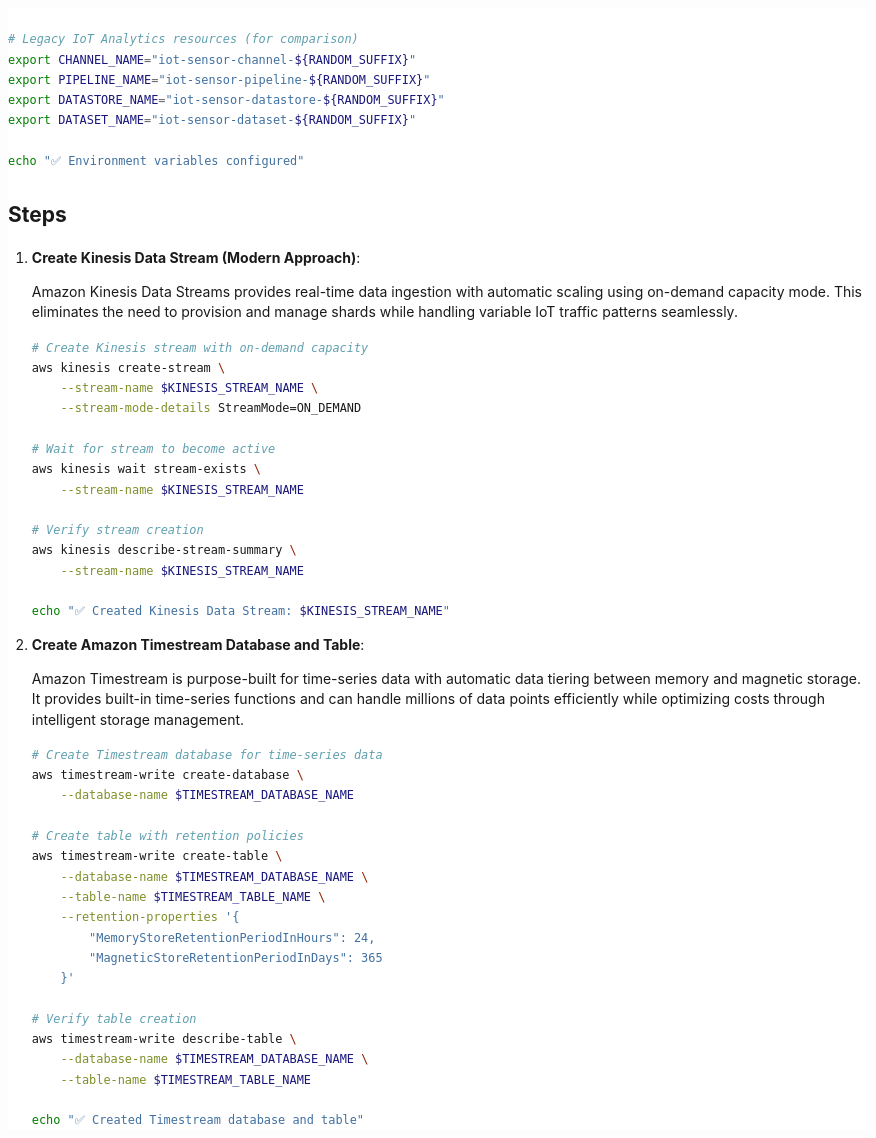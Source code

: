 ```bash

# Legacy IoT Analytics resources (for comparison)
export CHANNEL_NAME="iot-sensor-channel-${RANDOM_SUFFIX}"
export PIPELINE_NAME="iot-sensor-pipeline-${RANDOM_SUFFIX}"
export DATASTORE_NAME="iot-sensor-datastore-${RANDOM_SUFFIX}"
export DATASET_NAME="iot-sensor-dataset-${RANDOM_SUFFIX}"

echo "✅ Environment variables configured"
```

## Steps

1. **Create Kinesis Data Stream (Modern Approach)**:

   Amazon Kinesis Data Streams provides real-time data ingestion with automatic scaling using on-demand capacity mode. This eliminates the need to provision and manage shards while handling variable IoT traffic patterns seamlessly.

   ```bash
   # Create Kinesis stream with on-demand capacity
   aws kinesis create-stream \
       --stream-name $KINESIS_STREAM_NAME \
       --stream-mode-details StreamMode=ON_DEMAND
   
   # Wait for stream to become active
   aws kinesis wait stream-exists \
       --stream-name $KINESIS_STREAM_NAME
   
   # Verify stream creation
   aws kinesis describe-stream-summary \
       --stream-name $KINESIS_STREAM_NAME
   
   echo "✅ Created Kinesis Data Stream: $KINESIS_STREAM_NAME"
   ```

2. **Create Amazon Timestream Database and Table**:

   Amazon Timestream is purpose-built for time-series data with automatic data tiering between memory and magnetic storage. It provides built-in time-series functions and can handle millions of data points efficiently while optimizing costs through intelligent storage management.

   ```bash
   # Create Timestream database for time-series data
   aws timestream-write create-database \
       --database-name $TIMESTREAM_DATABASE_NAME
   
   # Create table with retention policies
   aws timestream-write create-table \
       --database-name $TIMESTREAM_DATABASE_NAME \
       --table-name $TIMESTREAM_TABLE_NAME \
       --retention-properties '{
           "MemoryStoreRetentionPeriodInHours": 24,
           "MagneticStoreRetentionPeriodInDays": 365
       }'
   
   # Verify table creation
   aws timestream-write describe-table \
       --database-name $TIMESTREAM_DATABASE_NAME \
       --table-name $TIMESTREAM_TABLE_NAME
   
   echo "✅ Created Timestream database and table"
   ```

